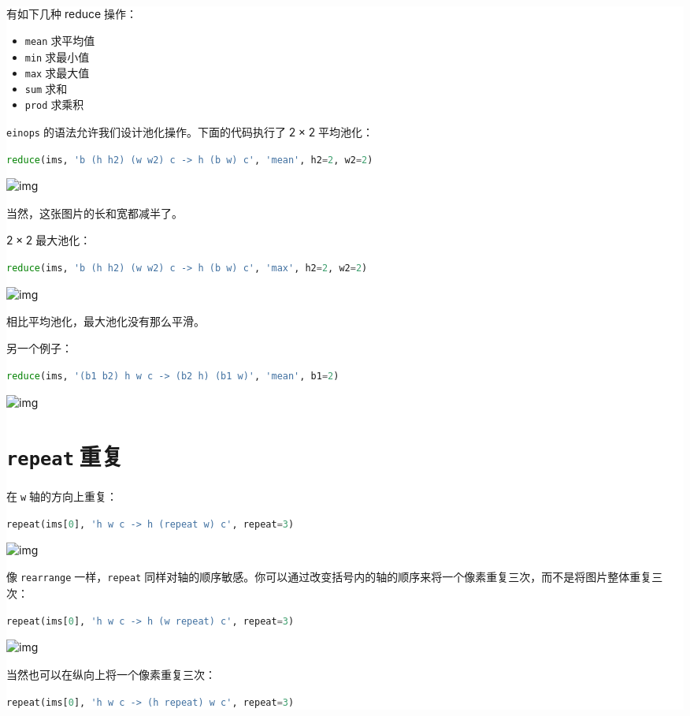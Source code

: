 有如下几种 reduce 操作：
- `mean` 求平均值
- `min` 求最小值
- `max` 求最大值
- `sum` 求和
- `prod` 求乘积

`einops` 的语法允许我们设计池化操作。下面的代码执行了 $2\times 2$ 平均池化：

```python
reduce(ims, 'b (h h2) (w w2) c -> h (b w) c', 'mean', h2=2, w2=2)
```

![img](https://img2023.cnblogs.com/blog/2554727/202402/2554727-20240203191523122-2095911477.png)

当然，这张图片的长和宽都减半了。

$2\times 2$ 最大池化：

```python
reduce(ims, 'b (h h2) (w w2) c -> h (b w) c', 'max', h2=2, w2=2)
```

![img](https://img2023.cnblogs.com/blog/2554727/202402/2554727-20240203191702118-1435039062.png)

相比平均池化，最大池化没有那么平滑。

另一个例子：

```python
reduce(ims, '(b1 b2) h w c -> (b2 h) (b1 w)', 'mean', b1=2)
```

![img](https://img2023.cnblogs.com/blog/2554727/202402/2554727-20240203191942356-361976787.png)

# `repeat` 重复

在 `w` 轴的方向上重复：

```python
repeat(ims[0], 'h w c -> h (repeat w) c', repeat=3)
```

![img](https://img2023.cnblogs.com/blog/2554727/202402/2554727-20240203204945906-1094761705.png)

像 `rearrange` 一样，`repeat` 同样对轴的顺序敏感。你可以通过改变括号内的轴的顺序来将一个像素重复三次，而不是将图片整体重复三次：

```python
repeat(ims[0], 'h w c -> h (w repeat) c', repeat=3)
```

![img](https://img2023.cnblogs.com/blog/2554727/202402/2554727-20240203205630305-2022441085.png)

当然也可以在纵向上将一个像素重复三次：

```python
repeat(ims[0], 'h w c -> (h repeat) w c', repeat=3)
```
